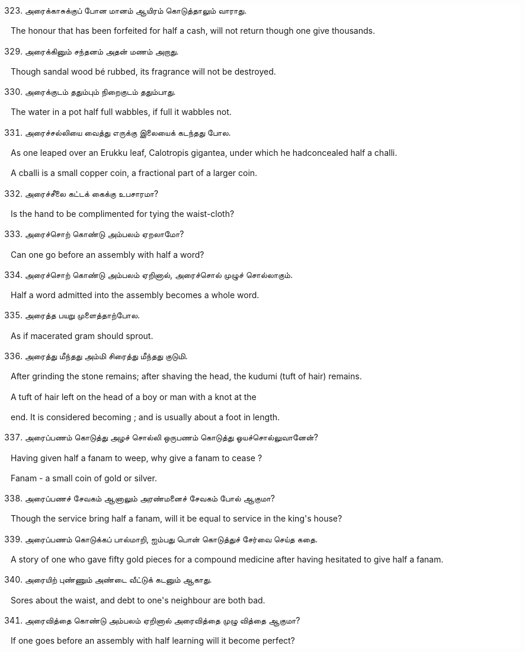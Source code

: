 323. அரைக்காசுக்குப் போன மானம் ஆயிரம் கொடுத்தாலும் வாராது.  

The honour that has been forfeited for half a cash, will not return though one give thousands.  

329. அரைக்கினும் சந்தனம் அதன் மணம் அறாது.  

Though sandal wood bé rubbed, its fragrance will not be destroyed.  

330. அரைக்குடம் ததும்பும் நிறைகுடம் ததும்பாது.  

The water in a pot half full wabbles, if full it wabbles not.  

331. அரைச்சல்லியை வைத்து எருக்கு இலையைக் கடந்தது போல.  

As one leaped over an Erukku leaf, Calotropis gigantea, under which he hadconcealed half a challi.  

A cballi is a small copper coin, a fractional part of a larger coin.  

332. அரைச்சீலை கட்டக் கைக்கு உபசாரமா?  

Is the hand to be complimented for tying the waist-cloth?  

333. அரைச்சொற் கொண்டு அம்பலம் ஏறலாமோ?  

Can one go before an assembly with half a word?  

334. அரைச்சொற் கொண்டு அம்பலம் ஏறினால், அரைச்சொல் முழுச் சொல்லாகும்.  

Half a word admitted into the assembly becomes a whole word.  

335. அரைத்த பயறு முளைத்தாற்போல.  

As if macerated gram should sprout.  

336. அரைத்து மீந்தது அம்மி சிரைத்து மீந்தது குடுமி.  

After grinding the stone remains; after shaving the head, the kudumi (tuft of hair) remains.  

A tuft of hair left on the head of a boy or man with a knot at the  

end. It is considered becoming ; and is usually about a foot in length.  

337. அரைப்பணம் கொடுத்து அழச் சொல்லி ஒருபணம் கொடுத்து ஓயச்சொல்லுவானேன்?  

Having given half a fanam to weep, why give a fanam to cease ?  

Fanam - a small coin of gold or silver.  

338. அரைப்பணச் சேவகம் ஆனாலும் அரண்மனைச் சேவகம் போல் ஆகுமா?  

Though the service bring half a fanam, will it be equal to service in the king's house?  

339. அரைப்பணம் கொடுக்கப் பால்மாறி, ஐம்பது பொன் கொடுத்துச் சேர்வை செய்த கதை.  

A story of one who gave fifty gold pieces for a compound medicine after having hesitated to give half a fanam.  

340. அரையிற் புண்ணும் அண்டை வீட்டுக் கடனும் ஆகாது.  

Sores about the waist, and debt to one's neighbour are both bad.  

341. அரைவித்தை கொண்டு அம்பலம் ஏறினால் அரைவித்தை முழு வித்தை ஆகுமா?  

If one goes before an assembly with half learning will it become perfect?  
